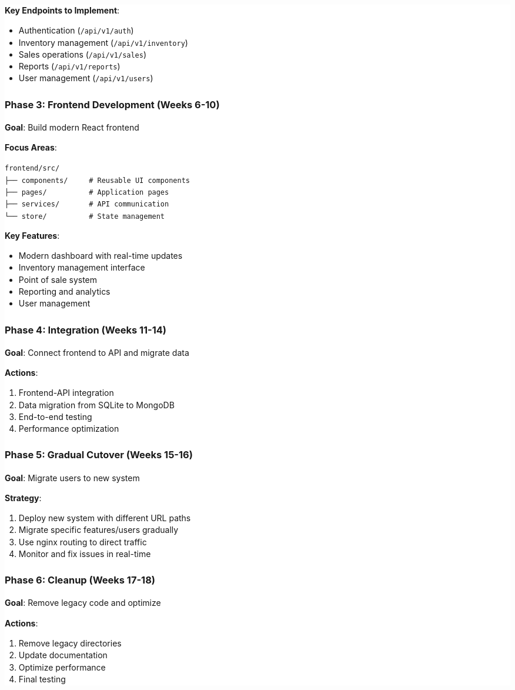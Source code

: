**Key Endpoints to Implement**:
- Authentication (`/api/v1/auth`)
- Inventory management (`/api/v1/inventory`)
- Sales operations (`/api/v1/sales`)
- Reports (`/api/v1/reports`)
- User management (`/api/v1/users`)

### Phase 3: Frontend Development (Weeks 6-10)
**Goal**: Build modern React frontend

**Focus Areas**:
```
frontend/src/
├── components/     # Reusable UI components
├── pages/          # Application pages  
├── services/       # API communication
└── store/          # State management
```

**Key Features**:
- Modern dashboard with real-time updates
- Inventory management interface
- Point of sale system
- Reporting and analytics
- User management

### Phase 4: Integration (Weeks 11-14)
**Goal**: Connect frontend to API and migrate data

**Actions**:
1. Frontend-API integration
2. Data migration from SQLite to MongoDB
3. End-to-end testing
4. Performance optimization

### Phase 5: Gradual Cutover (Weeks 15-16)
**Goal**: Migrate users to new system

**Strategy**:
1. Deploy new system with different URL paths
2. Migrate specific features/users gradually
3. Use nginx routing to direct traffic
4. Monitor and fix issues in real-time

### Phase 6: Cleanup (Weeks 17-18)
**Goal**: Remove legacy code and optimize

**Actions**:
1. Remove legacy directories
2. Update documentation
3. Optimize performance
4. Final testing
